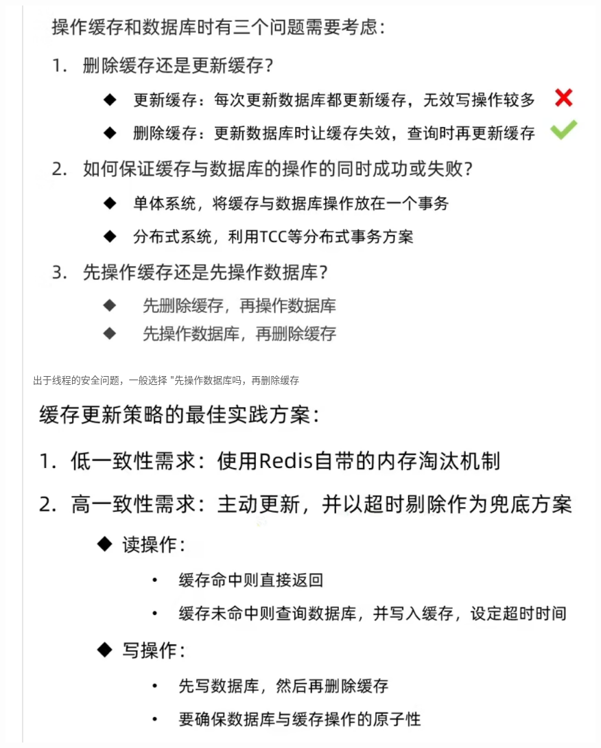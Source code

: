 >![75109021424](assets/1751090214249.png)
>
>出于线程的安全问题，一般选择 "先操作数据库吗，再删除缓存
>
>![75109032720](assets/1751090327204.png)
